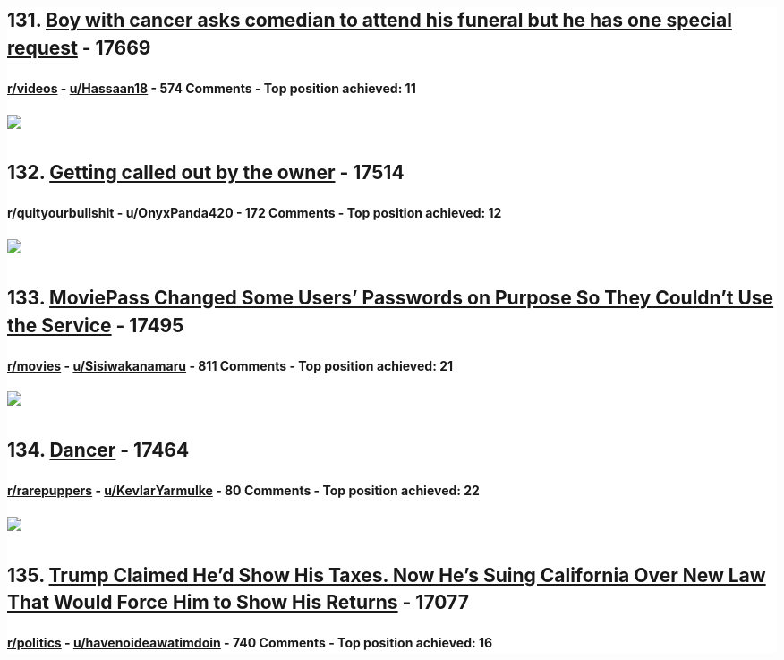 ## 131. [Boy with cancer asks comedian to attend his funeral but he has one special request](http://reddit.com/r/videos/comments/cnof7l/boy_with_cancer_asks_comedian_to_attend_his/) - 17669
#### [r/videos](http://reddit.com/r/videos) - [u/Hassaan18](http://reddit.com/u/Hassaan18) - 574 Comments - Top position achieved: 11

<a href="https://www.youtube.com/watch?v=IEzGPGu4Sss"><img src="https://b.thumbs.redditmedia.com/fqXGAlBwFriPJ2M7b67X6Xam-oiYdwIe5rHAAoeNIsU.jpg"></img></a>

## 132. [Getting called out by the owner](http://reddit.com/r/quityourbullshit/comments/cniazw/getting_called_out_by_the_owner/) - 17514
#### [r/quityourbullshit](http://reddit.com/r/quityourbullshit) - [u/OnyxPanda420](http://reddit.com/u/OnyxPanda420) - 172 Comments - Top position achieved: 12

<a href="https://i.redd.it/v03bf0fdg6f31.png"><img src="https://b.thumbs.redditmedia.com/KEptzKlQmBuaJ9REbGzn-Pd2yUdYQGIq9Q6i-d2YQlI.jpg"></img></a>

## 133. [MoviePass Changed Some Users’ Passwords on Purpose So They Couldn’t Use the Service](http://reddit.com/r/movies/comments/cno5z4/moviepass_changed_some_users_passwords_on_purpose/) - 17495
#### [r/movies](http://reddit.com/r/movies) - [u/Sisiwakanamaru](http://reddit.com/u/Sisiwakanamaru) - 811 Comments - Top position achieved: 21

<a href="https://www.slashfilm.com/moviepass-scandal/"><img src="https://b.thumbs.redditmedia.com/CPIT9u7fF6Szs0yZwHLWk5l6wykF4RtL1QhjeCvH5jM.jpg"></img></a>

## 134. [Dancer](http://reddit.com/r/rarepuppers/comments/cnq6ut/dancer/) - 17464
#### [r/rarepuppers](http://reddit.com/r/rarepuppers) - [u/KevlarYarmulke](http://reddit.com/u/KevlarYarmulke) - 80 Comments - Top position achieved: 22

<a href="https://gfycat.com/clearrealisticgroundbeetle"><img src="https://b.thumbs.redditmedia.com/PXvMx4g-9UGECsTyaiVSgMMUc72eg5AW-sjIHm3y6mU.jpg"></img></a>

## 135. [Trump Claimed He’d Show His Taxes. Now He’s Suing California Over New Law That Would Force Him to Show His Returns](http://reddit.com/r/politics/comments/cnfhq7/trump_claimed_hed_show_his_taxes_now_hes_suing/) - 17077
#### [r/politics](http://reddit.com/r/politics) - [u/havenoideawatimdoin](http://reddit.com/u/havenoideawatimdoin) - 740 Comments - Top position achieved: 16
